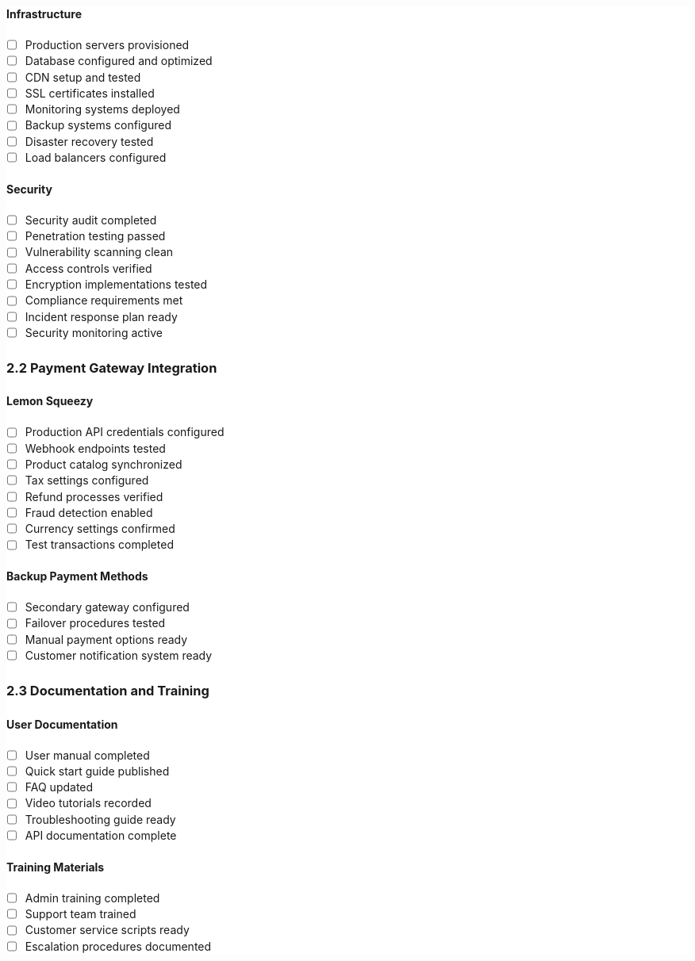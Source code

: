 #### Infrastructure
- [ ] Production servers provisioned
- [ ] Database configured and optimized
- [ ] CDN setup and tested
- [ ] SSL certificates installed
- [ ] Monitoring systems deployed
- [ ] Backup systems configured
- [ ] Disaster recovery tested
- [ ] Load balancers configured

#### Security
- [ ] Security audit completed
- [ ] Penetration testing passed
- [ ] Vulnerability scanning clean
- [ ] Access controls verified
- [ ] Encryption implementations tested
- [ ] Compliance requirements met
- [ ] Incident response plan ready
- [ ] Security monitoring active

### 2.2 Payment Gateway Integration

#### Lemon Squeezy
- [ ] Production API credentials configured
- [ ] Webhook endpoints tested
- [ ] Product catalog synchronized
- [ ] Tax settings configured
- [ ] Refund processes verified
- [ ] Fraud detection enabled
- [ ] Currency settings confirmed
- [ ] Test transactions completed

#### Backup Payment Methods
- [ ] Secondary gateway configured
- [ ] Failover procedures tested
- [ ] Manual payment options ready
- [ ] Customer notification system ready

### 2.3 Documentation and Training

#### User Documentation
- [ ] User manual completed
- [ ] Quick start guide published
- [ ] FAQ updated
- [ ] Video tutorials recorded
- [ ] Troubleshooting guide ready
- [ ] API documentation complete

#### Training Materials
- [ ] Admin training completed
- [ ] Support team trained
- [ ] Customer service scripts ready
- [ ] Escalation procedures documented
